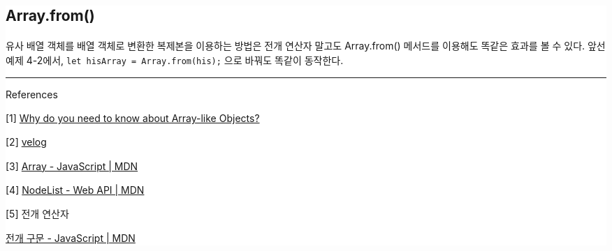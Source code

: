 ## Array.from()

유사 배열 객체를 배열 객체로 변환한 복제본을 이용하는 방법은 전개 연산자 말고도 Array.from() 메서드를 이용해도 똑같은 효과를 볼 수 있다. 앞선 예제 4-2에서, `let hisArray = Array.from(his);` 으로 바꿔도 똑같이 동작한다. 

---

References

[1] [Why do you need to know about Array-like Objects?](https://daily.dev/blog/why-do-you-need-to-know-about-array-like-objects)

[2] [velog](https://velog.io/@onezerokang/유사-배열-객체와-배열의-차이)

[3] [Array - JavaScript \| MDN](https://developer.mozilla.org/ko/docs/Web/JavaScript/Reference/Global_Objects/Array)

[4] [NodeList - Web API \| MDN](https://developer.mozilla.org/ko/docs/Web/API/NodeList)

[5] 전개 연산자 

[전개 구문 - JavaScript \| MDN](https://developer.mozilla.org/ko/docs/Web/JavaScript/Reference/Operators/Spread_syntax)